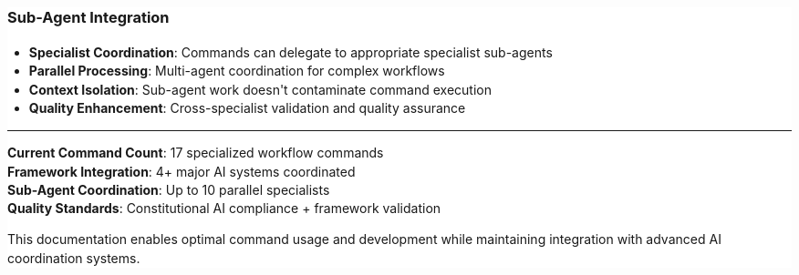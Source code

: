 ### Sub-Agent Integration
- **Specialist Coordination**: Commands can delegate to appropriate specialist sub-agents
- **Parallel Processing**: Multi-agent coordination for complex workflows
- **Context Isolation**: Sub-agent work doesn't contaminate command execution
- **Quality Enhancement**: Cross-specialist validation and quality assurance

---

**Current Command Count**: 17 specialized workflow commands  
**Framework Integration**: 4+ major AI systems coordinated  
**Sub-Agent Coordination**: Up to 10 parallel specialists  
**Quality Standards**: Constitutional AI compliance + framework validation

This documentation enables optimal command usage and development while maintaining integration with advanced AI coordination systems.